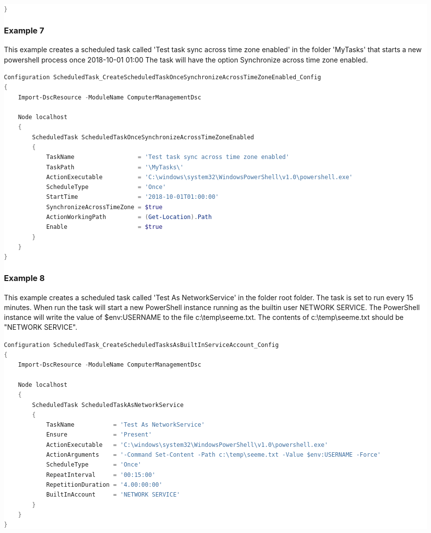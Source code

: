 ```powershell
}
```

### Example 7

This example creates a scheduled task called 'Test task sync across time zone enabled'
in the folder 'MyTasks' that starts a new powershell process once 2018-10-01 01:00
The task will have the option Synchronize across time zone enabled.

```powershell
Configuration ScheduledTask_CreateScheduledTaskOnceSynchronizeAcrossTimeZoneEnabled_Config
{
    Import-DscResource -ModuleName ComputerManagementDsc

    Node localhost
    {
        ScheduledTask ScheduledTaskOnceSynchronizeAcrossTimeZoneEnabled
        {
            TaskName                  = 'Test task sync across time zone enabled'
            TaskPath                  = '\MyTasks\'
            ActionExecutable          = 'C:\windows\system32\WindowsPowerShell\v1.0\powershell.exe'
            ScheduleType              = 'Once'
            StartTime                 = '2018-10-01T01:00:00'
            SynchronizeAcrossTimeZone = $true
            ActionWorkingPath         = (Get-Location).Path
            Enable                    = $true
        }
    }
}
```

### Example 8

This example creates a scheduled task called 'Test As NetworkService' in
the folder root folder. The task is set to run every 15 minutes.
When run the task will start a new PowerShell instance running as the
builtin user NETWORK SERVICE.
The PowerShell instance will write the value of $env:USERNAME to the
file c:\temp\seeme.txt.
The contents of c:\temp\seeme.txt should be "NETWORK SERVICE".

```powershell
Configuration ScheduledTask_CreateScheduledTasksAsBuiltInServiceAccount_Config
{
    Import-DscResource -ModuleName ComputerManagementDsc

    Node localhost
    {
        ScheduledTask ScheduledTaskAsNetworkService
        {
            TaskName           = 'Test As NetworkService'
            Ensure             = 'Present'
            ActionExecutable   = 'C:\windows\system32\WindowsPowerShell\v1.0\powershell.exe'
            ActionArguments    = '-Command Set-Content -Path c:\temp\seeme.txt -Value $env:USERNAME -Force'
            ScheduleType       = 'Once'
            RepeatInterval     = '00:15:00'
            RepetitionDuration = '4.00:00:00'
            BuiltInAccount     = 'NETWORK SERVICE'
        }
    }
}

```
